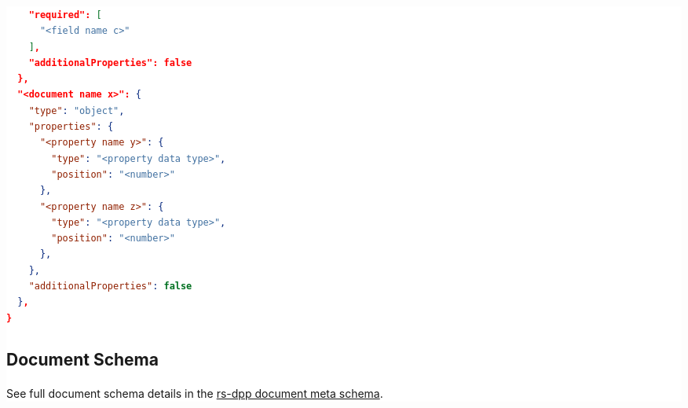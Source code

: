```json
    "required": [
      "<field name c>"
    ],
    "additionalProperties": false
  },
  "<document name x>": {
    "type": "object",
    "properties": {
      "<property name y>": {
        "type": "<property data type>",
        "position": "<number>"
      },
      "<property name z>": {
        "type": "<property data type>",
        "position": "<number>"
      },
    },
    "additionalProperties": false
  },    
}
```

## Document Schema

See full document schema details in the [rs-dpp document meta schema](https://github.com/dashpay/platform/blob/v2.0-dev/packages/rs-dpp/schema/meta_schemas/document/v0/document-meta.json).
